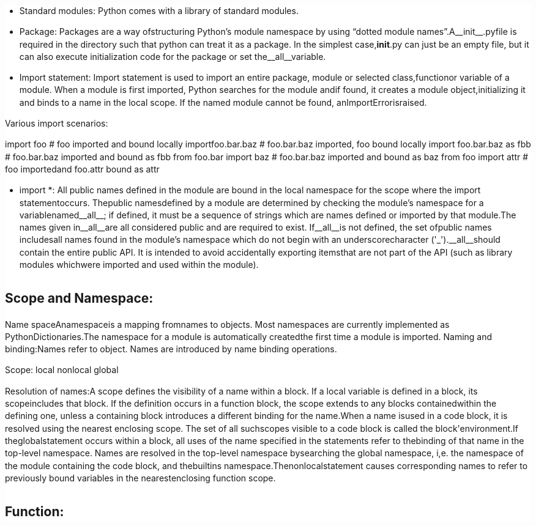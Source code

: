 * Standard modules: Python comes with a library of standard modules.

* Package: Packages are a way ofstructuring Python’s module namespace by using “dotted module names”.A__init__.pyfile is required in the directory such that python can treat it as a package. In the simplest case,__init__.py can just be an empty file, but it can also execute initialization code for the package or set the__all__variable.

* Import statement: Import statement is used to import an entire package, module or selected class,functionor variable of a module. When a module is first imported, Python searches for the module andif found, it creates a module object,initializing it and binds to a name in the local scope. If the named module cannot be found, anImportErrorisraised.

Various import scenarios:

import foo # foo imported and bound locally
importfoo.bar.baz # foo.bar.baz imported, foo bound locally
import foo.bar.baz as fbb # foo.bar.baz imported and bound as fbb from foo.bar 
import baz # foo.bar.baz imported and bound as baz from foo 
import attr # foo importedand foo.attr bound as attr

* import *:
All public names defined in the module are bound in the local namespace for the scope where the import statementoccurs. Thepublic namesdefined by a module are determined by checking the module’s namespace for a variablenamed__all__; if defined, it must be a sequence of strings which are names defined or imported by that module.The names given in__all__are all considered public and are required to exist. If__all__is not defined, the set ofpublic names includesall names found in the module’s namespace which do not begin with an underscorecharacter ('_').__all__should contain the entire public API. It is intended to avoid accidentally exporting itemsthat are not part of the API (such as library modules whichwere imported and used within the module).

## Scope and Namespace:

Name spaceAnamespaceis a mapping fromnames to objects. Most namespaces are currently implemented as PythonDictionaries.The namespace for a module is automatically createdthe first time a module is imported.
Naming and binding:Names refer to object. Names are introduced by name binding operations.

Scope:
local
nonlocal
global

Resolution of names:A scope defines the visibility of a name within a block. If a local variable is defined in a block, its scopeincludes that block. If the definition occurs in a function block, the scope extends to any blocks containedwithin the defining one, unless a containing block introduces a different binding for the name.When a name isused in a code block, it is resolved using the nearest enclosing scope. The set of all suchscopes visible to a code block is called the block'environment.If theglobalstatement occurs within a block, all uses of the name specified in the statements refer to thebinding of that name in the top-level namespace. Names are resolved in the top-level namespace bysearching the global namespace, i,e. the namespace of the module containing the code block, and thebuiltins namespace.Thenonlocalstatement causes corresponding names to refer to previously bound variables in the nearestenclosing function scope.

## Function:
